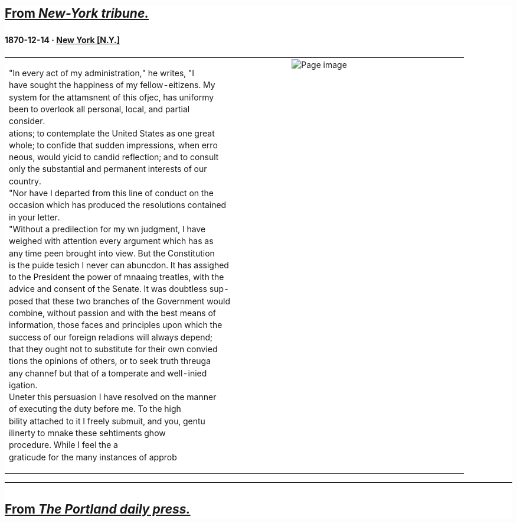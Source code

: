 ## [From _New-York tribune._](https://www.loc.gov/resource/sn83030214/1870-12-14/ed-1/?sp=1)

#### 1870-12-14 &middot; [New York [N.Y.]](http://dbpedia.org/resource/New_York_City)

<table style="width: 100%;"><tr><td style="width: 50%">

  
&quot;In every act of my administration,&quot; he writes, &quot;I  
have sought the happiness of my fellow-eitizens. My  
system for the attamsnent of this ofjec, has uniformy  
been to overlook all personal, local, and partial consider.­  
ations; to contemplate the United States as one great  
whole; to confide that sudden impressions, when erro  
neous, would yicid to candid reflection; and to consult  
only the substantial and permanent interests of our  
country.  
&quot;Nor have I departed from this line of conduct on the  
occasion which has produced the resolutions contained  
in your letter.  
&quot;Without a predilection for my wn judgment, I have  
weighed with attention every argument which has as  
any time peen brought into view. But the Constitution  
is the puide tesich I never can abuncdon. It has assighed  
to the President the power of mnaaing treatles, with the  
advice and consent of the Senate. It was doubtless sup-  
posed that these two branches of the Government would  
combine, without passion and with the best means of  
information, those faces and principles upon which the  
success of our foreign reladions will always depend;  
that they ought not to substitute for their own convied  
tions the opinions of others, or to seek truth threuga  
any channef but that of a tomperate and well-inied  
igation.  
Uneter this persuasion I have resolved on the manner  
of executing the duty before me. To the high  
bility attached to it I freely submuit, and you, gentu  
ilinerty to mnake these sehtiments ghow  
procedure. While I feel the a  
graticude for the many instances of approb
</td><td style="width: 50%; max-height: 75%; margin: auto; display: block;">
<img alt="Page image" src="https://tile.loc.gov/image-services/iiif/service:ndnp:dlc:batch_dlc_fortran_ver01:data:sn83030214:0020653106A:1870121401:0747/pct:81.62683031869078,83.19966391689582,16.392118863049095,12.137183012526734/!600,600/0/default.jpg"/>
</td>
</tr></table>

---

## [From _The Portland daily press._](https://www.loc.gov/resource/sn83016025/1872-02-13/ed-1/?sp=1)
